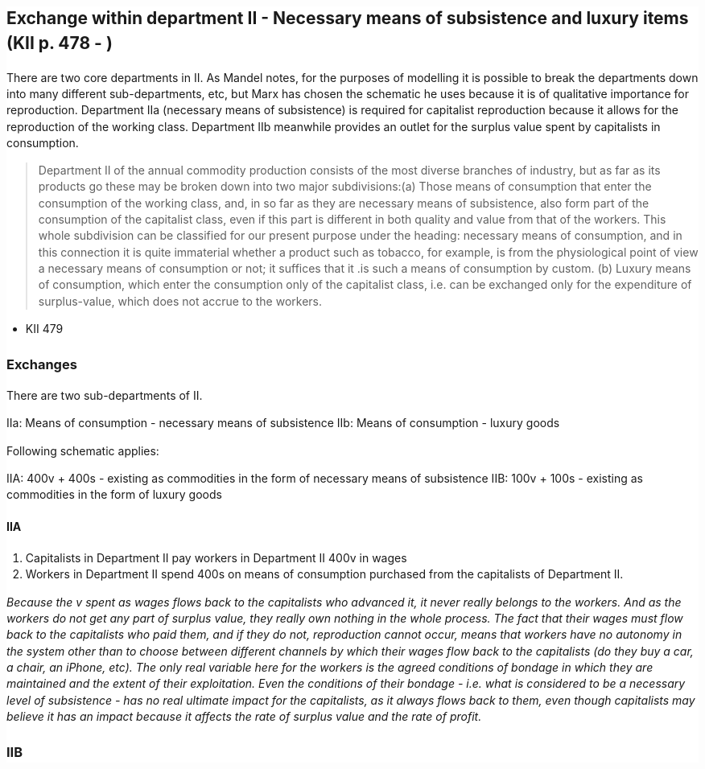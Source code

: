 
## Exchange within department II - Necessary means of subsistence and luxury items (KII p. 478 - )

There are two core departments in II. As Mandel notes, for the purposes of modelling it is possible to break the departments down into many different sub-departments, etc, but Marx has chosen the schematic he uses because it is of qualitative importance for reproduction. Department IIa (necessary means of subsistence) is required for capitalist reproduction because it allows for the reproduction of the working class. Department IIb meanwhile provides an outlet for the surplus value spent by capitalists in consumption.

>Department II of the annual commodity production consists of the   most diverse branches of industry, but as far as its products go these   may be broken down into two major subdivisions:(a) Those means of consumption that enter the consumption of the   working class, and, in so far as they are necessary means of subsistence,   also form part of the consumption of the capitalist class, even if this   part is different in both quality and value from that of the workers.   This whole subdivision can be classified for our present purpose under   the heading: necessary means of consumption, and in this connection it   is quite immaterial whether a product such as tobacco, for example, is   from the physiological point of view a necessary means of consumption   or not; it suffices that it .is such a means of consumption by custom.   (b) Luxury means of consumption, which enter the consumption only   of the capitalist class, i.e. can be exchanged only for the expenditure of   surplus-value, which does not accrue to the workers.
- KII 479

### Exchanges

There are two sub-departments of II.

IIa: Means of consumption - necessary means of subsistence
IIb: Means of consumption - luxury goods

Following schematic applies:

IIA: 400v + 400s - existing as commodities in the form of necessary means of subsistence
IIB: 100v + 100s - existing as commodities in the form of luxury goods


#### IIA

1. Capitalists in Department II pay workers in Department II 400v in wages
2. Workers in Department II spend 400s on means of consumption purchased from the capitalists of Department II.

_Because the v spent as wages flows back to the capitalists who advanced it, it never really belongs to the workers. And as the workers do not get any part of surplus value, they really own nothing in the whole process. The fact that their wages must flow back to the capitalists who paid them, and if they do not, reproduction cannot occur, means that workers have no autonomy in the system other than to choose between different channels by which their wages flow back to the capitalists (do they buy a car, a chair, an iPhone, etc). The only real variable here for the workers is the agreed conditions of bondage in which they are maintained and the extent of their exploitation. Even the conditions of their bondage - i.e. what is considered to be a necessary level of subsistence - has no real ultimate impact for the capitalists, as it always flows back to them, even though capitalists may believe it has an impact because it affects the rate of surplus value and the rate of profit._

### IIB
